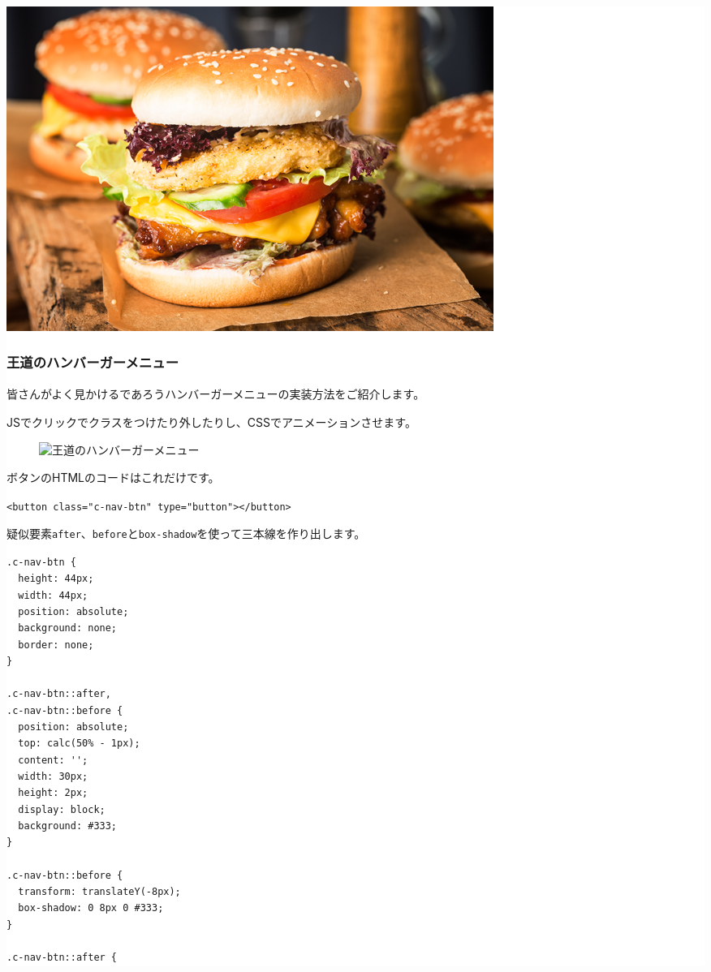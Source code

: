 ![王道のハンバーガーメニュー](./images/04/entry496-03.jpg)

### 王道のハンバーガーメニュー
皆さんがよく見かけるであろうハンバーガーメニューの実装方法をご紹介します。

JSでクリックでクラスをつけたり外したりし、CSSでアニメーションさせます。

<figure class="animation"><img src="/images/animation/2022/entry496-02.webp" width="468" height="246" alt="王道のハンバーガーメニュー" decoding="async" loading="lazy"/></figure>

<ad location="/blogs/entry496/"></ad>


ボタンのHTMLのコードはこれだけです。

```html:title=HTML
<button class="c-nav-btn" type="button"></button>
```

疑似要素`after`、`before`と`box-shadow`を使って三本線を作り出します。

```css:title=css
.c-nav-btn {
  height: 44px;
  width: 44px;
  position: absolute;
  background: none;
  border: none;
}

.c-nav-btn::after,
.c-nav-btn::before {
  position: absolute;
  top: calc(50% - 1px);
  content: '';
  width: 30px;
  height: 2px;
  display: block;
  background: #333;
}

.c-nav-btn::before {
  transform: translateY(-8px);
  box-shadow: 0 8px 0 #333;
}

.c-nav-btn::after {
```